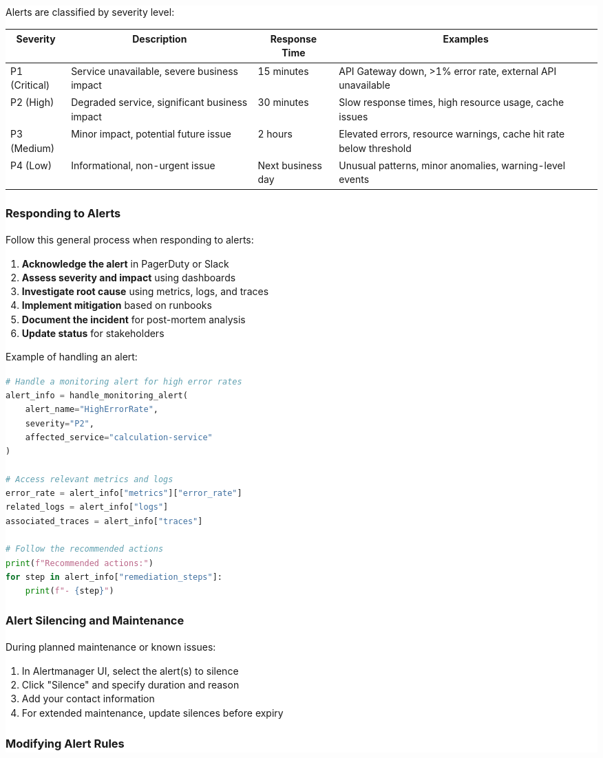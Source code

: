 Alerts are classified by severity level:

| Severity | Description | Response Time | Examples |
|----------|-------------|---------------|----------|
| P1 (Critical) | Service unavailable, severe business impact | 15 minutes | API Gateway down, >1% error rate, external API unavailable |
| P2 (High) | Degraded service, significant business impact | 30 minutes | Slow response times, high resource usage, cache issues |
| P3 (Medium) | Minor impact, potential future issue | 2 hours | Elevated errors, resource warnings, cache hit rate below threshold |
| P4 (Low) | Informational, non-urgent issue | Next business day | Unusual patterns, minor anomalies, warning-level events |

### Responding to Alerts

Follow this general process when responding to alerts:

1. **Acknowledge the alert** in PagerDuty or Slack
2. **Assess severity and impact** using dashboards
3. **Investigate root cause** using metrics, logs, and traces
4. **Implement mitigation** based on runbooks
5. **Document the incident** for post-mortem analysis
6. **Update status** for stakeholders

Example of handling an alert:

```python
# Handle a monitoring alert for high error rates
alert_info = handle_monitoring_alert(
    alert_name="HighErrorRate",
    severity="P2",
    affected_service="calculation-service"
)

# Access relevant metrics and logs
error_rate = alert_info["metrics"]["error_rate"]
related_logs = alert_info["logs"]
associated_traces = alert_info["traces"]

# Follow the recommended actions
print(f"Recommended actions:")
for step in alert_info["remediation_steps"]:
    print(f"- {step}")
```

### Alert Silencing and Maintenance

During planned maintenance or known issues:

1. In Alertmanager UI, select the alert(s) to silence
2. Click "Silence" and specify duration and reason
3. Add your contact information
4. For extended maintenance, update silences before expiry

### Modifying Alert Rules
